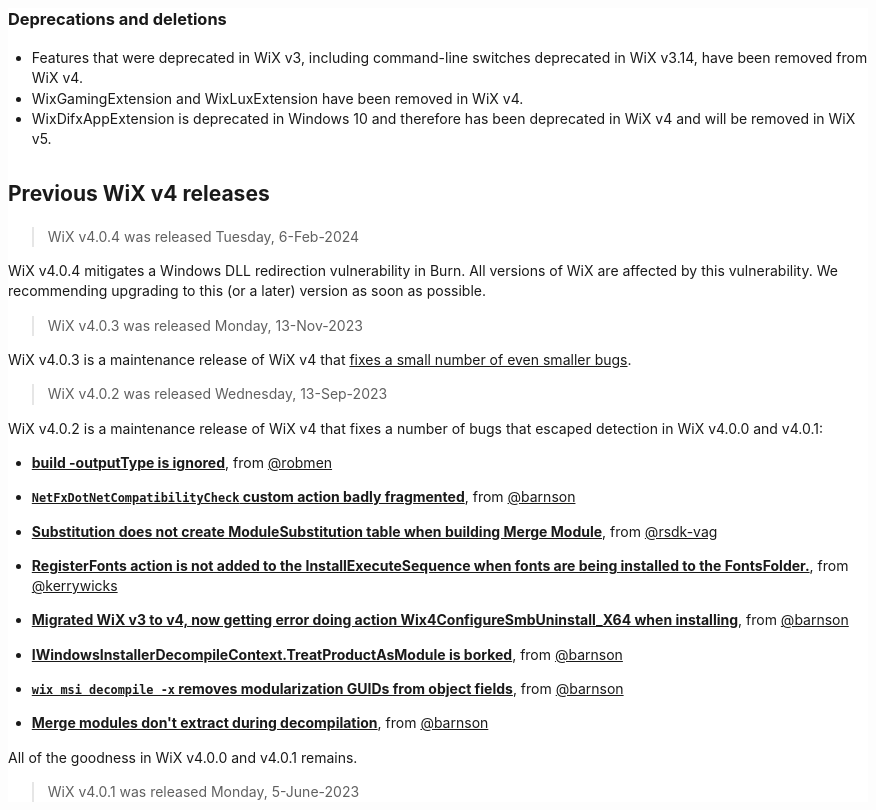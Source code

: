 
### Deprecations and deletions

- Features that were deprecated in WiX v3, including command-line switches deprecated in WiX v3.14, have been removed from WiX v4.
- WixGamingExtension and WixLuxExtension have been removed in WiX v4.
- WixDifxAppExtension is deprecated in Windows 10 and therefore has been deprecated in WiX v4 and will be removed in WiX v5.


## Previous WiX v4 releases

> WiX v4.0.4 was released Tuesday, 6-Feb-2024

WiX v4.0.4 mitigates a Windows DLL redirection vulnerability in Burn. All versions of WiX are affected by this vulnerability. We recommending upgrading to this (or a later) version as soon as possible.

> WiX v4.0.3 was released Monday, 13-Nov-2023

WiX v4.0.3 is a maintenance release of WiX v4 that [fixes a small number of even smaller bugs](https://github.com/wixtoolset/issues/milestone/23?closed=1).

> WiX v4.0.2 was released Wednesday, 13-Sep-2023

WiX v4.0.2 is a maintenance release of WiX v4 that fixes a number of bugs that escaped detection in WiX v4.0.0 and v4.0.1:

- **[build -outputType is ignored](https://github.com/wixtoolset/issues/issues/7708)**, from [@robmen](https://github.com/robmen)

- **[`NetFxDotNetCompatibilityCheck` custom action badly fragmented](https://github.com/wixtoolset/issues/issues/7677)**, from [@barnson](https://github.com/barnson)

- **[Substitution does not create ModuleSubstitution table when building Merge Module](https://github.com/wixtoolset/issues/issues/7559)**, from [@rsdk-vag](https://github.com/rsdk-vag)

- **[RegisterFonts action is not added to the InstallExecuteSequence when fonts are being installed to the FontsFolder.](https://github.com/wixtoolset/issues/issues/7593)**, from [@kerrywicks](https://github.com/kerrywicks)

- **[Migrated WiX v3 to v4, now getting error doing action Wix4ConfigureSmbUninstall_X64 when installing](https://github.com/wixtoolset/issues/issues/7632)**, from [@barnson](https://github.com/barnson)

- **[IWindowsInstallerDecompileContext.TreatProductAsModule is borked](https://github.com/wixtoolset/issues/issues/7607)**, from [@barnson](https://github.com/barnson)

- **[`wix msi decompile -x` removes modularization GUIDs from object fields](https://github.com/wixtoolset/issues/issues/7574)**, from [@barnson](https://github.com/barnson)

- **[Merge modules don't extract during decompilation](https://github.com/wixtoolset/issues/issues/7568)**, from [@barnson](https://github.com/barnson)

All of the goodness in WiX v4.0.0 and v4.0.1 remains.


> WiX v4.0.1 was released Monday, 5-June-2023
